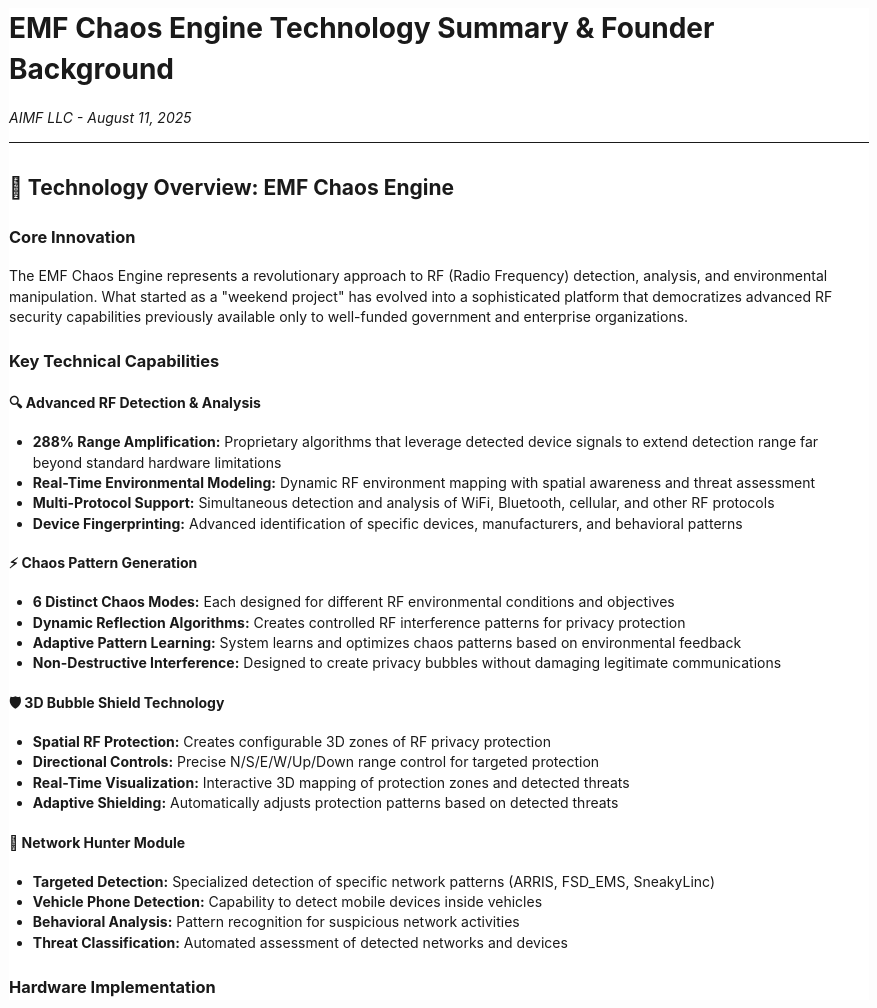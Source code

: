 # EMF Chaos Engine Technology Summary & Founder Background

*AIMF LLC - August 11, 2025*

---

## 🚀 Technology Overview: EMF Chaos Engine

### **Core Innovation**
The EMF Chaos Engine represents a revolutionary approach to RF (Radio Frequency) detection, analysis, and environmental manipulation. What started as a "weekend project" has evolved into a sophisticated platform that democratizes advanced RF security capabilities previously available only to well-funded government and enterprise organizations.

### **Key Technical Capabilities**

#### 🔍 **Advanced RF Detection & Analysis**
- **288% Range Amplification:** Proprietary algorithms that leverage detected device signals to extend detection range far beyond standard hardware limitations
- **Real-Time Environmental Modeling:** Dynamic RF environment mapping with spatial awareness and threat assessment
- **Multi-Protocol Support:** Simultaneous detection and analysis of WiFi, Bluetooth, cellular, and other RF protocols
- **Device Fingerprinting:** Advanced identification of specific devices, manufacturers, and behavioral patterns

#### ⚡ **Chaos Pattern Generation**
- **6 Distinct Chaos Modes:** Each designed for different RF environmental conditions and objectives
- **Dynamic Reflection Algorithms:** Creates controlled RF interference patterns for privacy protection
- **Adaptive Pattern Learning:** System learns and optimizes chaos patterns based on environmental feedback
- **Non-Destructive Interference:** Designed to create privacy bubbles without damaging legitimate communications

#### 🛡️ **3D Bubble Shield Technology**
- **Spatial RF Protection:** Creates configurable 3D zones of RF privacy protection
- **Directional Controls:** Precise N/S/E/W/Up/Down range control for targeted protection
- **Real-Time Visualization:** Interactive 3D mapping of protection zones and detected threats
- **Adaptive Shielding:** Automatically adjusts protection patterns based on detected threats

#### 🎯 **Network Hunter Module**
- **Targeted Detection:** Specialized detection of specific network patterns (ARRIS, FSD_EMS, SneakyLinc)
- **Vehicle Phone Detection:** Capability to detect mobile devices inside vehicles
- **Behavioral Analysis:** Pattern recognition for suspicious network activities
- **Threat Classification:** Automated assessment of detected networks and devices

### **Hardware Implementation**
